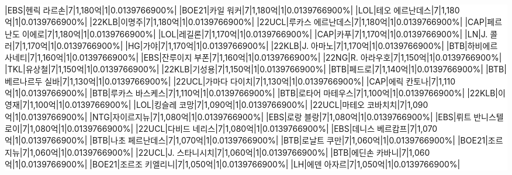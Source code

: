 |EBS|헨릭 라르손|7|1,180억|1|0.0139766900%|
|BOE21|카일 워커|7|1,180억|1|0.0139766900%|
|LOL|테오 에르난데스|7|1,180억|1|0.0139766900%|
|22KLB|이명주|7|1,180억|1|0.0139766900%|
|22UCL|루카스 에르난데스|7|1,180억|1|0.0139766900%|
|CAP|페르난도 이에로|7|1,180억|1|0.0139766900%|
|LOL|레길론|7|1,170억|1|0.0139766900%|
|CAP|카푸|7|1,170억|1|0.0139766900%|
|LN|J. 콜러|7|1,170억|1|0.0139766900%|
|HG|가야|7|1,170억|1|0.0139766900%|
|22KLB|J. 아마노|7|1,170억|1|0.0139766900%|
|BTB|하비에르 사네티|7|1,160억|1|0.0139766900%|
|EBS|잔루이지 부폰|7|1,160억|1|0.0139766900%|
|22NG|R. 아라우호|7|1,150억|1|0.0139766900%|
|TKL|유상철|7|1,150억|1|0.0139766900%|
|22KLB|기성용|7|1,150억|1|0.0139766900%|
|BTB|페드로|7|1,140억|1|0.0139766900%|
|BTB|베르나르두 실바|7|1,130억|1|0.0139766900%|
|22UCL|가마다 다이치|7|1,130억|1|0.0139766900%|
|CAP|에릭 칸토나|7|1,110억|1|0.0139766900%|
|BTB|루카스 바스케스|7|1,110억|1|0.0139766900%|
|BTB|로타어 마테우스|7|1,100억|1|0.0139766900%|
|22KLB|이영재|7|1,100억|1|0.0139766900%|
|LOL|킹슬레 코망|7|1,090억|1|0.0139766900%|
|22UCL|마테오 코바치치|7|1,090억|1|0.0139766900%|
|NTG|자이르지뉴|7|1,080억|1|0.0139766900%|
|EBS|로랑 블랑|7|1,080억|1|0.0139766900%|
|EBS|뤼트 반니스텔로이|7|1,080억|1|0.0139766900%|
|22UCL|다비드 네리스|7|1,080억|1|0.0139766900%|
|EBS|데니스 베르캄프|7|1,070억|1|0.0139766900%|
|BTB|나초 페르난데스|7|1,070억|1|0.0139766900%|
|BTB|로날트 쿠만|7|1,060억|1|0.0139766900%|
|BOE21|조르지뉴|7|1,060억|1|0.0139766900%|
|22UCL|J. 스타니시치|7|1,060억|1|0.0139766900%|
|BTB|에딘손 카바니|7|1,060억|1|0.0139766900%|
|BOE21|조르조 키엘리니|7|1,050억|1|0.0139766900%|
|LH|에덴 아자르|7|1,050억|1|0.0139766900%|